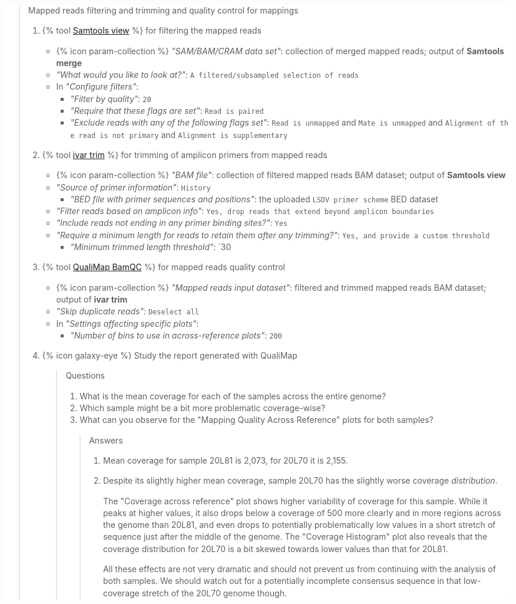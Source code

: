 > <hands-on-title>Mapped reads filtering and trimming and quality control for mappings</hands-on-title>
>
> 1. {% tool [Samtools view](toolshed.g2.bx.psu.edu/repos/iuc/samtools_view/samtools_view/1.15.1+galaxy0) %} for filtering the mapped reads
>    - {% icon param-collection %} *"SAM/BAM/CRAM data set"*: collection of merged mapped reads; output of **Samtools merge**
>    - *"What would you like to look at?"*: `A filtered/subsampled selection of reads`
>    - In *"Configure filters"*:
>      - *"Filter by quality"*: `20`
>      - *"Require that these flags are set"*: `Read is paired`
>      - *"Exclude reads with any of the following flags set"*: `Read is unmapped` and `Mate is unmapped` and `Alignment of the read is not primary` and `Alignment is supplementary`
>
> 2. {% tool [ivar trim](toolshed.g2.bx.psu.edu/repos/iuc/ivar_trim/ivar_trim/1.4.2+galaxy0) %} for trimming of amplicon primers from mapped reads
>    - {% icon param-collection %} *"BAM file"*: collection of filtered mapped reads BAM dataset; output of **Samtools view**
>    - *"Source of primer information"*: `History`
>      - *"BED file with primer sequences and positions"*: the uploaded `LSDV primer scheme` BED dataset
>    - *"Filter reads based on amplicon info"*: `Yes, drop reads that extend beyond amplicon boundaries`
>    - *"Include reads not ending in any primer binding sites?"*: `Yes`
>    - *"Require a minimum length for reads to retain them after any trimming?"*: `Yes, and provide a custom threshold`
>      - *"Minimum trimmed length threshold"*: `30
>
> 3. {% tool [QualiMap BamQC](toolshed.g2.bx.psu.edu/repos/iuc/qualimap_bamqc/qualimap_bamqc/2.2.2d+galaxy3) %} for mapped reads quality control
>    - {% icon param-collection %} *"Mapped reads input dataset"*: filtered and trimmed mapped reads BAM dataset; output of **ivar trim**
>    - *"Skip duplicate reads"*: `Deselect all`
>    - In *"Settings affecting specific plots"*:
>      - *"Number of bins to use in across-reference plots"*: `200`
>
> 4. {% icon galaxy-eye %} Study the report generated with QualiMap
>
>    > <question-title>Questions</question-title>
>    >
>    > 1. What is the mean coverage for each of the samples across the entire genome?
>    > 2. Which sample might be a bit more problematic coverage-wise?
>    > 3. What can you observe for the "Mapping Quality Across Reference" plots for both samples?
>    >
>    > > <solution-title>Answers</solution-title>
>    > >
>    > > 1. Mean coverage for sample 20L81 is 2,073, for 20L70 it is 2,155.
>    > > 2. Despite its slightly higher mean coverage, sample 20L70 has the slightly worse coverage *distribution*.
>    > >
>    > >    The "Coverage across reference" plot shows higher variability of coverage for this sample.
>    > >    While it peaks at higher values, it also drops below a coverage of 500 more clearly and in more regions across the genome than 20L81, and even drops to potentially problematically low values in a short stretch of sequence just after the middle of the genome.
>    > >    The "Coverage Histogram" plot also reveals that the coverage distribution for 20L70 is a bit skewed towards lower values than that for 20L81.
>    > >
>    > >    All these effects are not very dramatic and should not prevent us from continuing with the analysis of both samples. We should watch out for a potentially incomplete consensus sequence in that low-coverage stretch of the 20L70 genome though.